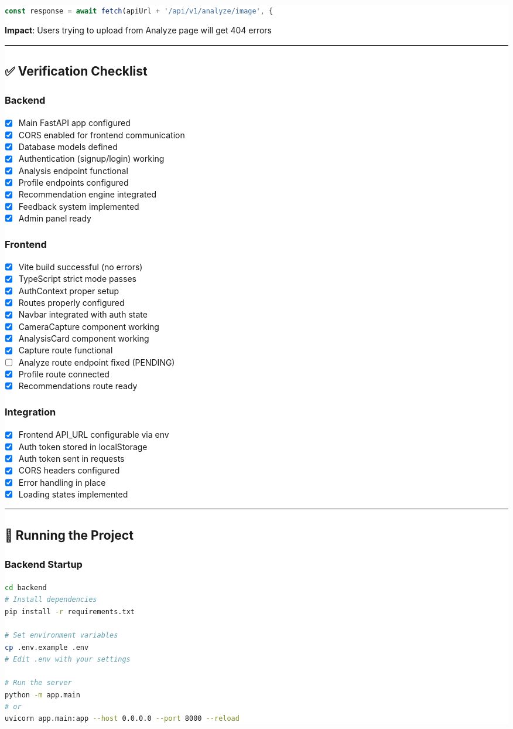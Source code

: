 ```typescript
const response = await fetch(apiUrl + '/api/v1/analyze/image', {
```

**Impact**: Users trying to upload from Analyze page will get 404 errors

---

## ✅ Verification Checklist

### Backend

- [x] Main FastAPI app configured
- [x] CORS enabled for frontend communication
- [x] Database models defined
- [x] Authentication (signup/login) working
- [x] Analysis endpoint functional
- [x] Profile endpoints configured
- [x] Recommendation engine integrated
- [x] Feedback system implemented
- [x] Admin panel ready

### Frontend

- [x] Vite build successful (no errors)
- [x] TypeScript strict mode passes
- [x] AuthContext proper setup
- [x] Routes properly configured
- [x] Navbar integrated with auth state
- [x] CameraCapture component working
- [x] AnalysisCard component working
- [x] Capture route functional
- [ ] Analyze route endpoint fixed (PENDING)
- [x] Profile route connected
- [x] Recommendations route ready

### Integration

- [x] Frontend API_URL configurable via env
- [x] Auth token stored in localStorage
- [x] Auth token sent in requests
- [x] CORS headers configured
- [x] Error handling in place
- [x] Loading states implemented

---

## 🚀 Running the Project

### Backend Startup

```bash
cd backend
# Install dependencies
pip install -r requirements.txt

# Set environment variables
cp .env.example .env
# Edit .env with your settings

# Run the server
python -m app.main
# or
uvicorn app.main:app --host 0.0.0.0 --port 8000 --reload
```